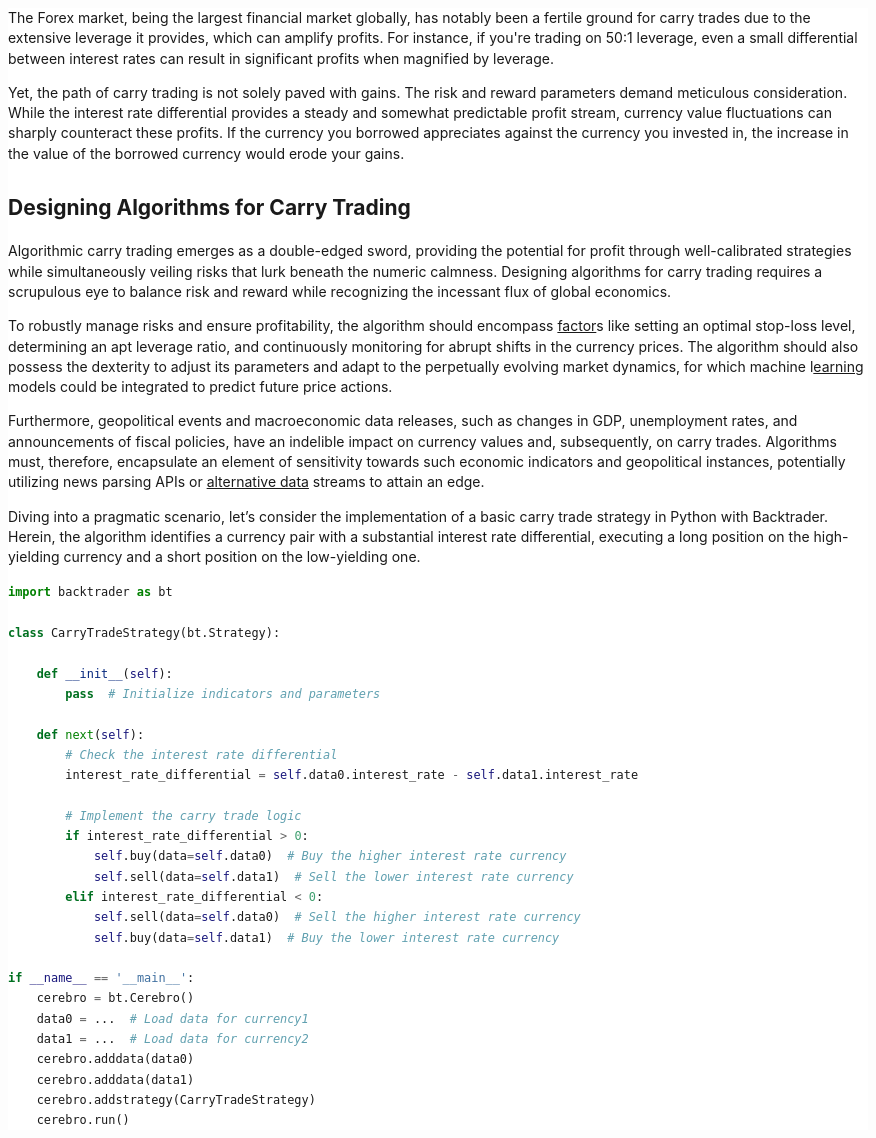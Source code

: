 The Forex market, being the largest financial market globally, has notably been a fertile ground for carry trades due to the extensive leverage it provides, which can amplify profits. For instance, if you're trading on 50:1 leverage, even a small differential between interest rates can result in significant profits when magnified by leverage.

Yet, the path of carry trading is not solely paved with gains. The risk and reward parameters demand meticulous consideration. While the interest rate differential provides a steady and somewhat predictable profit stream, currency value fluctuations can sharply counteract these profits. If the currency you borrowed appreciates against the currency you invested in, the increase in the value of the borrowed currency would erode your gains.

## Designing Algorithms for Carry Trading

Algorithmic carry trading emerges as a double-edged sword, providing the potential for profit through well-calibrated strategies while simultaneously veiling risks that lurk beneath the numeric calmness. Designing algorithms for carry trading requires a scrupulous eye to balance risk and reward while recognizing the incessant flux of global economics.

To robustly manage risks and ensure profitability, the algorithm should encompass [factor](/wiki/factor-investing)s like setting an optimal stop-loss level, determining an apt leverage ratio, and continuously monitoring for abrupt shifts in the currency prices. The algorithm should also possess the dexterity to adjust its parameters and adapt to the perpetually evolving market dynamics, for which machine l[earning](/wiki/earning-announcement) models could be integrated to predict future price actions.

Furthermore, geopolitical events and macroeconomic data releases, such as changes in GDP, unemployment rates, and announcements of fiscal policies, have an indelible impact on currency values and, subsequently, on carry trades. Algorithms must, therefore, encapsulate an element of sensitivity towards such economic indicators and geopolitical instances, potentially utilizing news parsing APIs or [alternative data](/wiki/best-alternative-data) streams to attain an edge.

Diving into a pragmatic scenario, let’s consider the implementation of a basic carry trade strategy in Python with Backtrader. Herein, the algorithm identifies a currency pair with a substantial interest rate differential, executing a long position on the high-yielding currency and a short position on the low-yielding one.

```python
import backtrader as bt

class CarryTradeStrategy(bt.Strategy):

    def __init__(self):
        pass  # Initialize indicators and parameters

    def next(self):
        # Check the interest rate differential
        interest_rate_differential = self.data0.interest_rate - self.data1.interest_rate
        
        # Implement the carry trade logic
        if interest_rate_differential > 0:
            self.buy(data=self.data0)  # Buy the higher interest rate currency
            self.sell(data=self.data1)  # Sell the lower interest rate currency
        elif interest_rate_differential < 0:
            self.sell(data=self.data0)  # Sell the higher interest rate currency
            self.buy(data=self.data1)  # Buy the lower interest rate currency

if __name__ == '__main__':
    cerebro = bt.Cerebro()
    data0 = ...  # Load data for currency1
    data1 = ...  # Load data for currency2
    cerebro.adddata(data0)
    cerebro.adddata(data1)
    cerebro.addstrategy(CarryTradeStrategy)
    cerebro.run()
```
